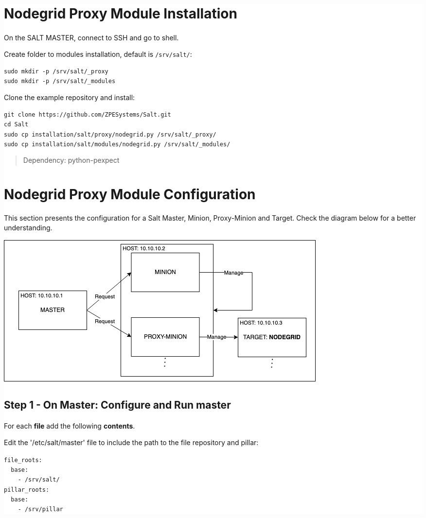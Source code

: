 # Nodegrid Proxy Module Installation

On the SALT MASTER, connect to SSH and go to shell.

Create folder to modules installation, default is `/srv/salt/`:
```shell script
sudo mkdir -p /srv/salt/_proxy
sudo mkdir -p /srv/salt/_modules
```

Clone the example repository and install:
```shell script
git clone https://github.com/ZPESystems/Salt.git
cd Salt
sudo cp installation/salt/proxy/nodegrid.py /srv/salt/_proxy/
sudo cp installation/salt/modules/nodegrid.py /srv/salt/_modules/
```

> Dependency: python-pexpect

# Nodegrid Proxy Module Configuration

This section presents the configuration for a Salt Master, Minion, Proxy-Minion and Target. Check the diagram below for a better understanding.

![Configuration Diagram](docs/Salt-proxy-conf-usecase.drawio.png)

## Step 1 - On Master: Configure and Run master
For each **file** add the following **contents**.

Edit the '/etc/salt/master' file to include the path to the file repository and pillar:
```
file_roots:
  base:
    - /srv/salt/
pillar_roots:
  base:
    - /srv/pillar
```
